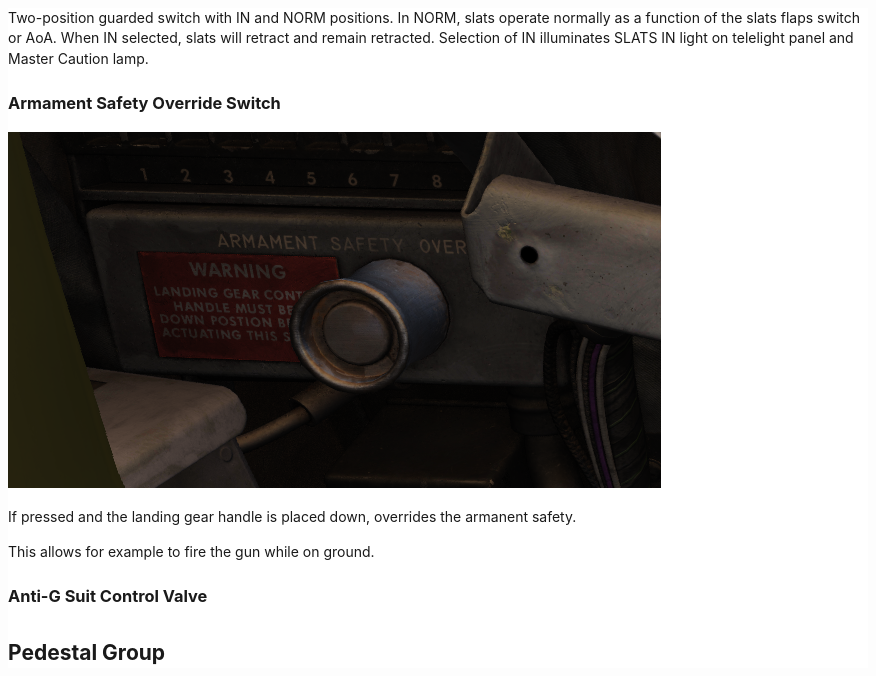 Two-position guarded switch with IN and NORM positions. In NORM, slats operate
normally as a function of the slats flaps switch or AoA. When IN selected, slats
will retract and remain retracted. Selection of IN illuminates SLATS IN light on
telelight panel and Master Caution lamp.

### Armament Safety Override Switch

![ArmOvrd](img/ArmOvrd.png)

If pressed and the landing gear handle is placed down, overrides the armanent
safety.

This allows for example to fire the gun while on ground.

### Anti-G Suit Control Valve

## Pedestal Group
